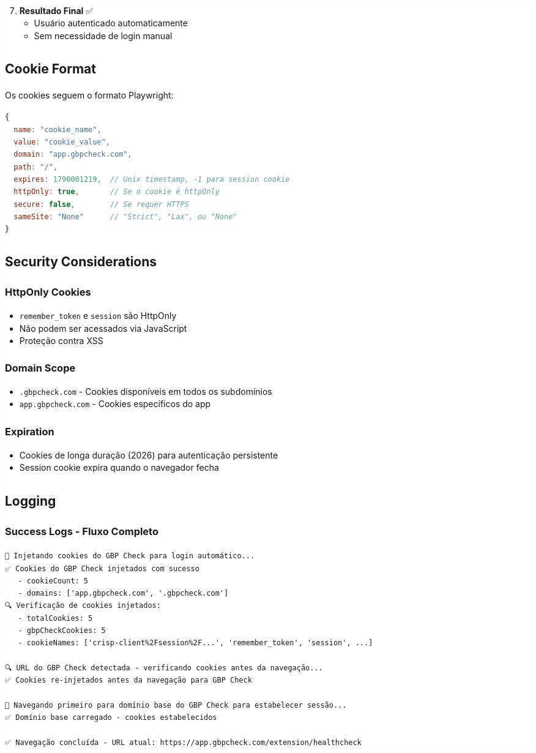 7. **Resultado Final** ✅
   - Usuário autenticado automaticamente
   - Sem necessidade de login manual

## Cookie Format

Os cookies seguem o formato Playwright:

```javascript
{
  name: "cookie_name",
  value: "cookie_value",
  domain: "app.gbpcheck.com",
  path: "/",
  expires: 1790001219,  // Unix timestamp, -1 para session cookie
  httpOnly: true,       // Se o cookie é httpOnly
  secure: false,        // Se requer HTTPS
  sameSite: "None"      // "Strict", "Lax", ou "None"
}
```

## Security Considerations

### HttpOnly Cookies
- `remember_token` e `session` são HttpOnly
- Não podem ser acessados via JavaScript
- Proteção contra XSS

### Domain Scope
- `.gbpcheck.com` - Cookies disponíveis em todos os subdomínios
- `app.gbpcheck.com` - Cookies específicos do app

### Expiration
- Cookies de longa duração (2026) para autenticação persistente
- Session cookie expira quando o navegador fecha

## Logging

### Success Logs - Fluxo Completo
```
🍪 Injetando cookies do GBP Check para login automático...
✅ Cookies do GBP Check injetados com sucesso
   - cookieCount: 5
   - domains: ['app.gbpcheck.com', '.gbpcheck.com']
🔍 Verificação de cookies injetados:
   - totalCookies: 5
   - gbpCheckCookies: 5
   - cookieNames: ['crisp-client%2Fsession%2F...', 'remember_token', 'session', ...]

🔍 URL do GBP Check detectada - verificando cookies antes da navegação...
✅ Cookies re-injetados antes da navegação para GBP Check

🔐 Navegando primeiro para domínio base do GBP Check para estabelecer sessão...
✅ Domínio base carregado - cookies estabelecidos

✅ Navegação concluída - URL atual: https://app.gbpcheck.com/extension/healthcheck
```
